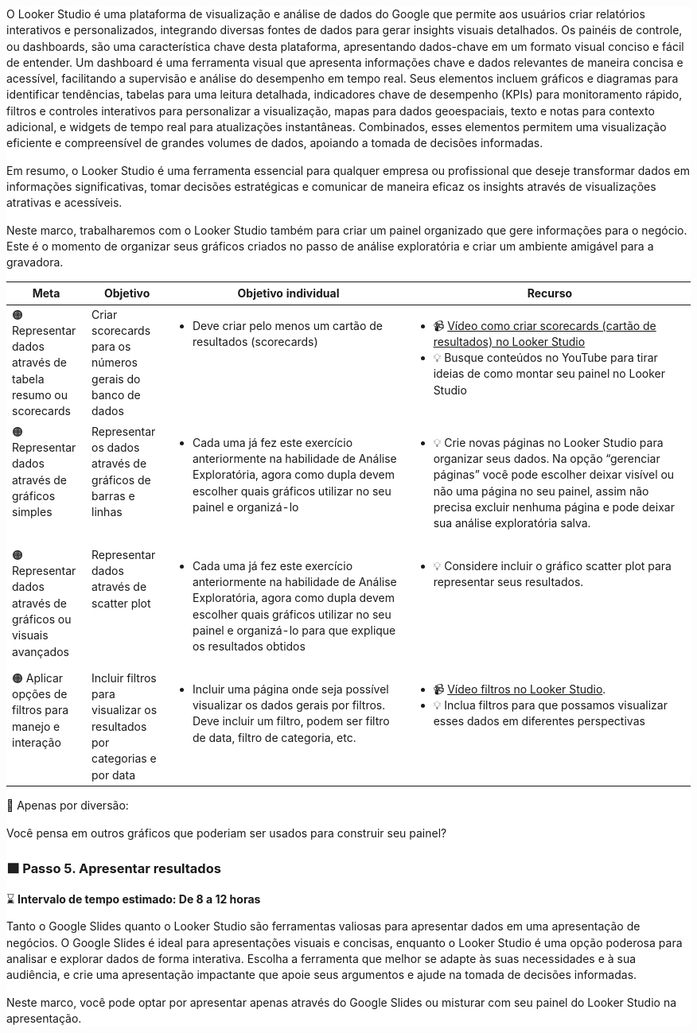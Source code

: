 O Looker Studio é uma plataforma de visualização e análise de dados do Google
que permite aos usuários criar relatórios interativos e personalizados,
integrando diversas fontes de dados para gerar insights visuais detalhados.
Os painéis de controle, ou dashboards, são uma característica chave desta
plataforma, apresentando dados-chave em um formato visual conciso e fácil
de entender. Um dashboard é uma ferramenta visual que apresenta informações
chave e dados relevantes de maneira concisa e acessível, facilitando a
supervisão e análise do desempenho em tempo real. Seus elementos incluem
gráficos e diagramas para identificar tendências, tabelas para uma leitura
detalhada, indicadores chave de desempenho (KPIs) para monitoramento rápido,
filtros e controles interativos para personalizar a visualização, mapas para
dados geoespaciais, texto e notas para contexto adicional, e widgets de tempo
real para atualizações instantâneas. Combinados, esses elementos permitem uma
visualização eficiente e compreensível de grandes volumes de dados, apoiando
a tomada de decisões informadas.

Em resumo, o Looker Studio é uma ferramenta essencial para qualquer empresa
ou profissional que deseje transformar dados em informações significativas,
tomar decisões estratégicas e comunicar de maneira eficaz os insights através
de visualizações atrativas e acessíveis.

Neste marco, trabalharemos com o Looker Studio também para criar um painel
organizado que gere informações para o negócio. Este é o momento de organizar
seus gráficos criados no passo de análise exploratória e criar um ambiente
amigável para a gravadora.

| Meta | Objetivo | Objetivo individual | Recurso |
| ---- | ---- | ---- | ---- |
| 🟠 Representar dados através de tabela resumo ou scorecards    | Criar scorecards para os números gerais do banco de dados           | <ul><li>Deve criar pelo menos um cartão de resultados (scorecards)</li><ul>                                                                                                                                                    | <ul><li>📹 [Vídeo como criar scorecards (cartão de resultados) no Looker Studio](https://www.youtube.com/watch?v=D09zovxBXWs)</li><li>💡 Busque conteúdos no YouTube para tirar ideias de como montar seu painel no Looker Studio</li><ul> |
| 🟠 Representar dados através de gráficos simples              | Representar os dados através de gráficos de barras e linhas             | <ul><li>Cada uma já fez este exercício anteriormente na habilidade de Análise Exploratória, agora como dupla devem escolher quais gráficos utilizar no seu painel e organizá-lo</li><ul>                                   | <ul><li>💡 Crie novas páginas no Looker Studio para organizar seus dados. Na opção “gerenciar páginas” você pode escolher deixar visível ou não uma página no seu painel, assim não precisa excluir nenhuma página e pode deixar sua análise exploratória salva.</li><ul>                                                                   |
| 🟠 Representar dados através de gráficos ou visuais avançados | Representar dados através de scatter plot | <ul><li>Cada uma já fez este exercício anteriormente na habilidade de Análise Exploratória, agora como dupla devem escolher quais gráficos utilizar no seu painel e organizá-lo para que explique os resultados obtidos | <ul><li>💡 Considere incluir o gráfico scatter plot para representar seus resultados.</li><ul> |
| 🟠 Aplicar opções de filtros para manejo e interação       | Incluir filtros para visualizar os resultados por categorias e por data | <ul><li>Incluir uma página onde seja possível visualizar os dados gerais por filtros. Deve incluir um filtro, podem ser filtro de data, filtro de categoria, etc.</li><ul> | <ul><li>📹 [Vídeo filtros no Looker Studio](https://www.youtube.com/watch?v=HZMZcNf1jdk).</li><li>💡 Inclua filtros para que possamos visualizar esses dados em diferentes perspectivas</li><ul>|

🤸 Apenas por diversão:

Você pensa em outros gráficos que poderiam ser usados para construir
seu painel?

### 🟩 Passo 5. Apresentar resultados

⌛ **Intervalo de tempo estimado: De 8 a 12 horas**

Tanto o Google Slides quanto o Looker Studio são ferramentas valiosas para
apresentar dados em uma apresentação de negócios. O Google Slides é ideal
para apresentações visuais e concisas, enquanto o Looker Studio é uma opção
poderosa para analisar e explorar dados de forma interativa. Escolha a
ferramenta que melhor se adapte às suas necessidades e à sua audiência, e
crie uma apresentação impactante que apoie seus argumentos e ajude na
tomada de decisões informadas.

Neste marco, você pode optar por apresentar apenas através do Google Slides
ou misturar com seu painel do Looker Studio na apresentação.
